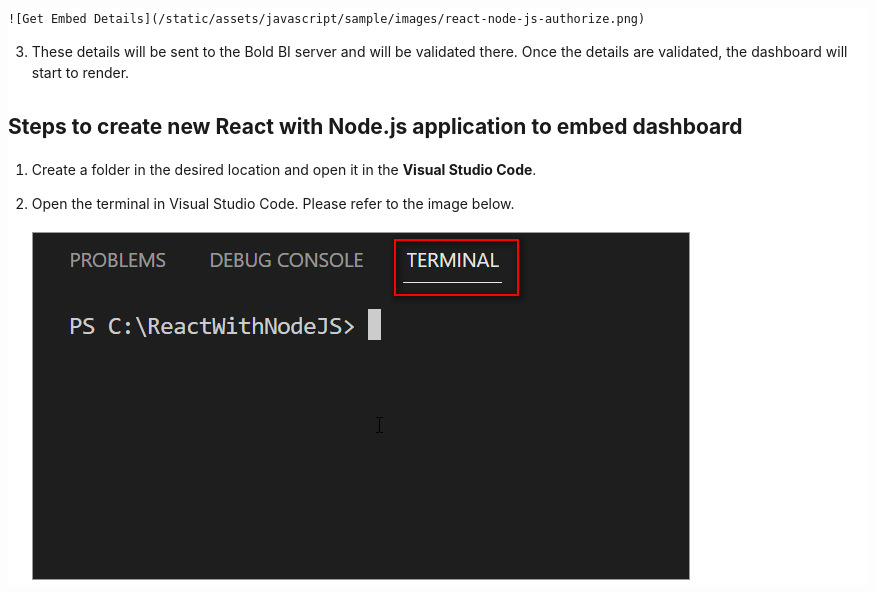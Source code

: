     ![Get Embed Details](/static/assets/javascript/sample/images/react-node-js-authorize.png)  

 3. These details will be sent to the Bold BI server and will be validated there. Once the details are validated, the dashboard will start to render.

 ## Steps to create new React with Node.js application to embed dashboard

 1. Create a folder in the desired location and open it in the **Visual Studio Code**. 

 2. Open the terminal in Visual Studio Code. Please refer to the image below.

    ![Terminal Image](/static/assets/javascript/sample/images/react-nodejs-terminal.png)
 